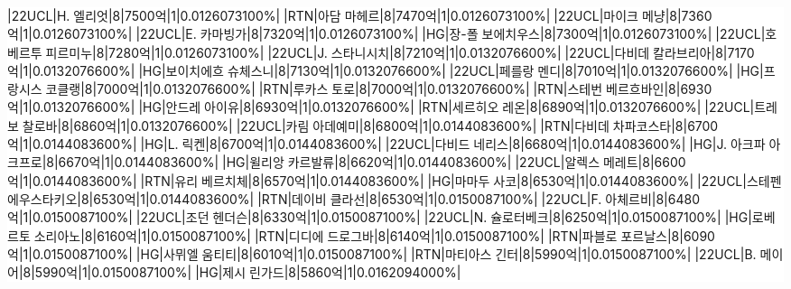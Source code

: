 |22UCL|H. 엘리엇|8|7500억|1|0.0126073100%|
|RTN|아담 마헤르|8|7470억|1|0.0126073100%|
|22UCL|마이크 메냥|8|7360억|1|0.0126073100%|
|22UCL|E. 카마빙가|8|7320억|1|0.0126073100%|
|HG|장-폴 보에치우스|8|7300억|1|0.0126073100%|
|22UCL|호베르투 피르미누|8|7280억|1|0.0126073100%|
|22UCL|J. 스타니시치|8|7210억|1|0.0132076600%|
|22UCL|다비데 칼라브리아|8|7170억|1|0.0132076600%|
|HG|보이치에흐 슈체스니|8|7130억|1|0.0132076600%|
|22UCL|페를랑 멘디|8|7010억|1|0.0132076600%|
|HG|프랑시스 코클랭|8|7000억|1|0.0132076600%|
|RTN|루카스 토로|8|7000억|1|0.0132076600%|
|RTN|스테번 베르흐바인|8|6930억|1|0.0132076600%|
|HG|안드레 아이유|8|6930억|1|0.0132076600%|
|RTN|세르히오 레온|8|6890억|1|0.0132076600%|
|22UCL|트레보 찰로바|8|6860억|1|0.0132076600%|
|22UCL|카림 아데예미|8|6800억|1|0.0144083600%|
|RTN|다비데 차파코스타|8|6700억|1|0.0144083600%|
|HG|L. 릭켄|8|6700억|1|0.0144083600%|
|22UCL|다비드 네리스|8|6680억|1|0.0144083600%|
|HG|J. 아크파 아크프로|8|6670억|1|0.0144083600%|
|HG|윌리앙 카르발류|8|6620억|1|0.0144083600%|
|22UCL|알렉스 메레트|8|6600억|1|0.0144083600%|
|RTN|유리 베르치체|8|6570억|1|0.0144083600%|
|HG|마마두 사코|8|6530억|1|0.0144083600%|
|22UCL|스테펜 에우스타키오|8|6530억|1|0.0144083600%|
|RTN|데이비 클라선|8|6530억|1|0.0150087100%|
|22UCL|F. 아체르비|8|6480억|1|0.0150087100%|
|22UCL|조던 헨더슨|8|6330억|1|0.0150087100%|
|22UCL|N. 슐로터베크|8|6250억|1|0.0150087100%|
|HG|로베르토 소리아노|8|6160억|1|0.0150087100%|
|RTN|디디에 드로그바|8|6140억|1|0.0150087100%|
|RTN|파블로 포르날스|8|6090억|1|0.0150087100%|
|HG|사뮈엘 움티티|8|6010억|1|0.0150087100%|
|RTN|마티아스 긴터|8|5990억|1|0.0150087100%|
|22UCL|B. 메이어|8|5990억|1|0.0150087100%|
|HG|제시 린가드|8|5860억|1|0.0162094000%|